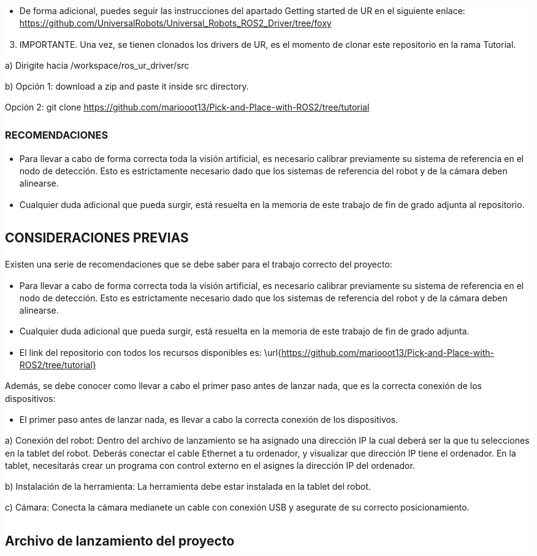 - De forma adicional, puedes seguir las instrucciones del apartado Getting started de UR en el siguiente enlace: 
  https://github.com/UniversalRobots/Universal_Robots_ROS2_Driver/tree/foxy 
  
3) IMPORTANTE. Una vez, se tienen clonados los drivers de UR, es el momento de clonar este repositorio en la rama Tutorial.

a) Dirigite hacia /workspace/ros_ur_driver/src

b) Opción 1: download a zip and paste it inside src directory.

   Opción 2: git clone https://github.com/mariooot13/Pick-and-Place-with-ROS2/tree/tutorial
  
  ### RECOMENDACIONES

- Para llevar a cabo de forma correcta toda la visión artificial, es necesario calibrar previamente su sistema de referencia en el nodo de detección. Esto es estrictamente necesario dado que los sistemas de referencia del robot y de la cámara deben alinearse.

- Cualquier duda adicional que pueda surgir, está resuelta en la memoria de este trabajo de fin de grado adjunta al repositorio.

## CONSIDERACIONES PREVIAS

Existen una serie de recomendaciones que se debe saber para el trabajo correcto del proyecto:

- Para llevar a cabo de forma correcta toda la visión artificial, es necesario calibrar previamente su sistema de referencia en el nodo de detección. Esto es estrictamente necesario dado que los sistemas de referencia del robot y de la cámara deben alinearse.

- Cualquier duda adicional que pueda surgir, está resuelta en la memoria de este trabajo de fin de grado adjunta.

- El link del repositorio con todos los recursos disponibles es: \url{https://github.com/mariooot13/Pick-and-Place-with-ROS2/tree/tutorial}

Además, se debe conocer como llevar a cabo el primer paso antes de lanzar nada, que es la correcta conexión de los dispositivos:

- El primer paso antes de lanzar nada, es llevar a cabo la correcta conexión de los dispositivos.

a) Conexión del robot: 
Dentro del archivo de lanzamiento se ha asignado una dirección IP la cual deberá ser la que tu selecciones en la tablet del robot.
Deberás conectar el cable Ethernet a tu ordenador, y visualizar que dirección IP tiene el ordenador.
En la tablet, necesitarás crear un programa con control externo en el asignes la dirección IP del ordenador.

b) Instalación de la herramienta:
La herramienta debe estar instalada en la tablet del robot.

c) Cámara:
Conecta la cámara medianete un cable con conexión USB y asegurate de su correcto posicionamiento.

## Archivo de lanzamiento del proyecto
